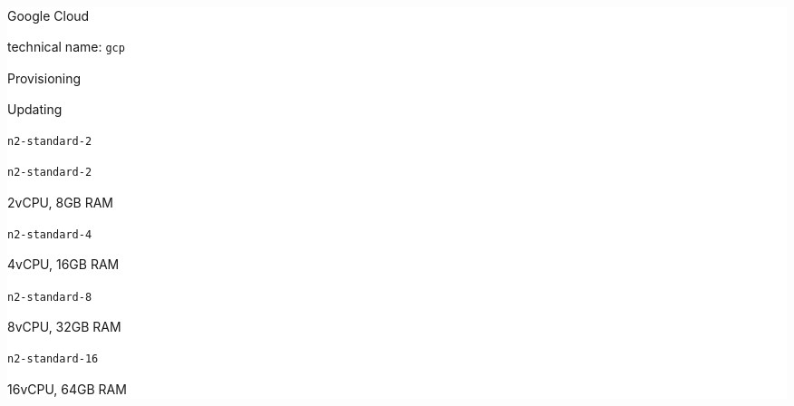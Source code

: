 Google Cloud

technical name: `gcp`

</td>
<td valign="top" rowspan="6">

Provisioning

Updating

</td>
<td valign="top" rowspan="6">

`n2-standard-2`

</td>
<td valign="top">

`n2-standard-2`

</td>
<td valign="top">

2vCPU, 8GB RAM

</td>
</tr>
<tr>
<td valign="top">

`n2-standard-4`

</td>
<td valign="top">

4vCPU, 16GB RAM

</td>
</tr>
<tr>
<td valign="top">

`n2-standard-8`

</td>
<td valign="top">

8vCPU, 32GB RAM

</td>
</tr>
<tr>
<td valign="top">

`n2-standard-16`

</td>
<td valign="top">

16vCPU, 64GB RAM

